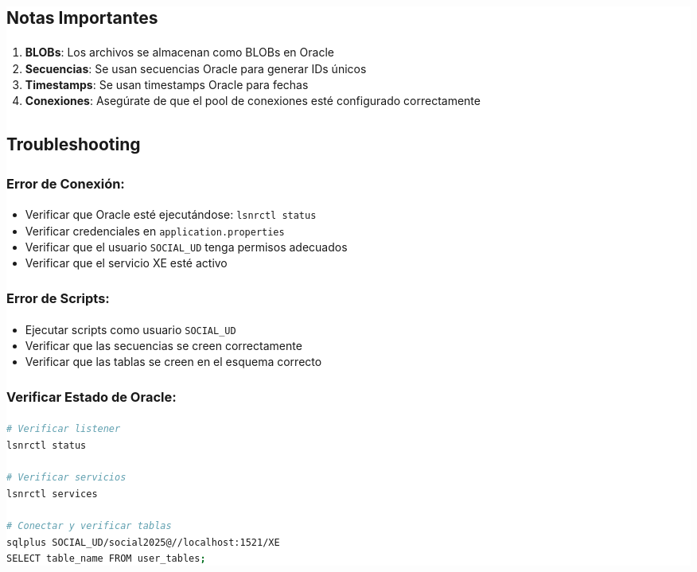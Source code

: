 ## Notas Importantes

1. **BLOBs**: Los archivos se almacenan como BLOBs en Oracle
2. **Secuencias**: Se usan secuencias Oracle para generar IDs únicos
3. **Timestamps**: Se usan timestamps Oracle para fechas
4. **Conexiones**: Asegúrate de que el pool de conexiones esté configurado correctamente

## Troubleshooting

### Error de Conexión:
- Verificar que Oracle esté ejecutándose: `lsnrctl status`
- Verificar credenciales en `application.properties`
- Verificar que el usuario `SOCIAL_UD` tenga permisos adecuados
- Verificar que el servicio XE esté activo

### Error de Scripts:
- Ejecutar scripts como usuario `SOCIAL_UD`
- Verificar que las secuencias se creen correctamente
- Verificar que las tablas se creen en el esquema correcto

### Verificar Estado de Oracle:
```bash
# Verificar listener
lsnrctl status

# Verificar servicios
lsnrctl services

# Conectar y verificar tablas
sqlplus SOCIAL_UD/social2025@//localhost:1521/XE
SELECT table_name FROM user_tables;
``` 